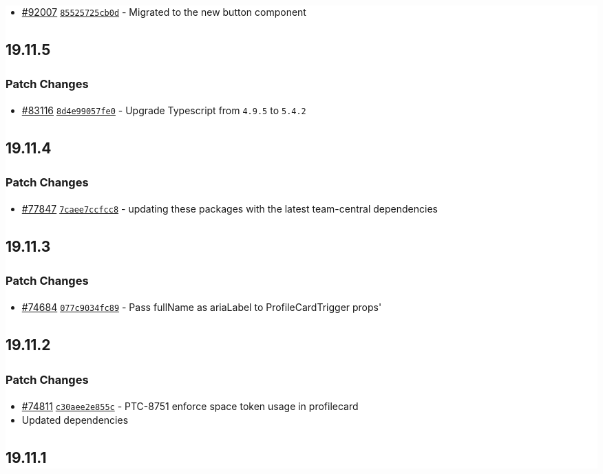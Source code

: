 - [#92007](https://stash.atlassian.com/projects/CONFCLOUD/repos/confluence-frontend/pull-requests/92007)
  [`85525725cb0d`](https://stash.atlassian.com/projects/CONFCLOUD/repos/confluence-frontend/commits/85525725cb0d) -
  Migrated to the new button component

## 19.11.5

### Patch Changes

- [#83116](https://stash.atlassian.com/projects/CONFCLOUD/repos/confluence-frontend/pull-requests/83116)
  [`8d4e99057fe0`](https://stash.atlassian.com/projects/CONFCLOUD/repos/confluence-frontend/commits/8d4e99057fe0) -
  Upgrade Typescript from `4.9.5` to `5.4.2`

## 19.11.4

### Patch Changes

- [#77847](https://stash.atlassian.com/projects/CONFCLOUD/repos/confluence-frontend/pull-requests/77847)
  [`7caee7ccfcc8`](https://stash.atlassian.com/projects/CONFCLOUD/repos/confluence-frontend/commits/7caee7ccfcc8) -
  updating these packages with the latest team-central dependencies

## 19.11.3

### Patch Changes

- [#74684](https://stash.atlassian.com/projects/CONFCLOUD/repos/confluence-frontend/pull-requests/74684)
  [`077c9034fc89`](https://stash.atlassian.com/projects/CONFCLOUD/repos/confluence-frontend/commits/077c9034fc89) -
  Pass fullName as ariaLabel to ProfileCardTrigger props'

## 19.11.2

### Patch Changes

- [#74811](https://stash.atlassian.com/projects/CONFCLOUD/repos/confluence-frontend/pull-requests/74811)
  [`c30aee2e855c`](https://stash.atlassian.com/projects/CONFCLOUD/repos/confluence-frontend/commits/c30aee2e855c) -
  PTC-8751 enforce space token usage in profilecard
- Updated dependencies

## 19.11.1

